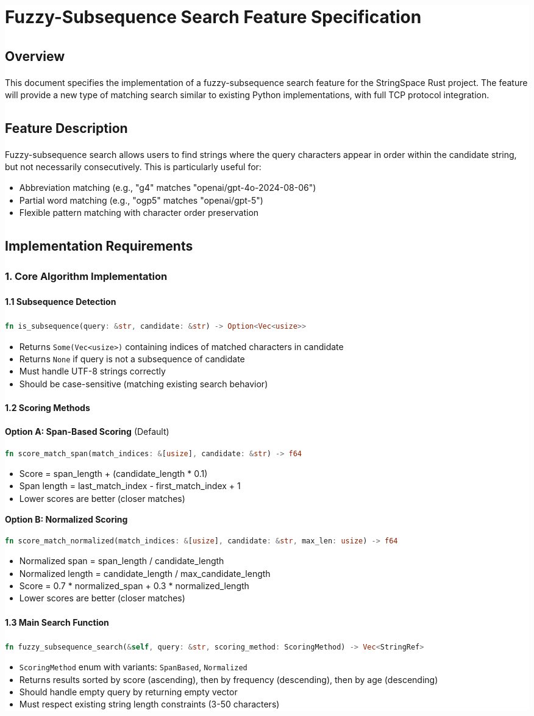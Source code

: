 # Fuzzy-Subsequence Search Feature Specification

## Overview
This document specifies the implementation of a fuzzy-subsequence search feature for the StringSpace Rust project. The feature will provide a new type of matching search similar to existing Python implementations, with full TCP protocol integration.

## Feature Description

Fuzzy-subsequence search allows users to find strings where the query characters appear in order within the candidate string, but not necessarily consecutively. This is particularly useful for:
- Abbreviation matching (e.g., "g4" matches "openai/gpt-4o-2024-08-06")
- Partial word matching (e.g., "ogp5" matches "openai/gpt-5")
- Flexible pattern matching with character order preservation

## Implementation Requirements

### 1. Core Algorithm Implementation

#### 1.1 Subsequence Detection
```rust
fn is_subsequence(query: &str, candidate: &str) -> Option<Vec<usize>>
```
- Returns `Some(Vec<usize>)` containing indices of matched characters in candidate
- Returns `None` if query is not a subsequence of candidate
- Must handle UTF-8 strings correctly
- Should be case-sensitive (matching existing search behavior)

#### 1.2 Scoring Methods

**Option A: Span-Based Scoring** (Default)
```rust
fn score_match_span(match_indices: &[usize], candidate: &str) -> f64
```
- Score = span_length + (candidate_length * 0.1)
- Span length = last_match_index - first_match_index + 1
- Lower scores are better (closer matches)

**Option B: Normalized Scoring**
```rust
fn score_match_normalized(match_indices: &[usize], candidate: &str, max_len: usize) -> f64
```
- Normalized span = span_length / candidate_length
- Normalized length = candidate_length / max_candidate_length
- Score = 0.7 * normalized_span + 0.3 * normalized_length
- Lower scores are better (closer matches)

#### 1.3 Main Search Function
```rust
fn fuzzy_subsequence_search(&self, query: &str, scoring_method: ScoringMethod) -> Vec<StringRef>
```
- `ScoringMethod` enum with variants: `SpanBased`, `Normalized`
- Returns results sorted by score (ascending), then by frequency (descending), then by age (descending)
- Should handle empty query by returning empty vector
- Must respect existing string length constraints (3-50 characters)
